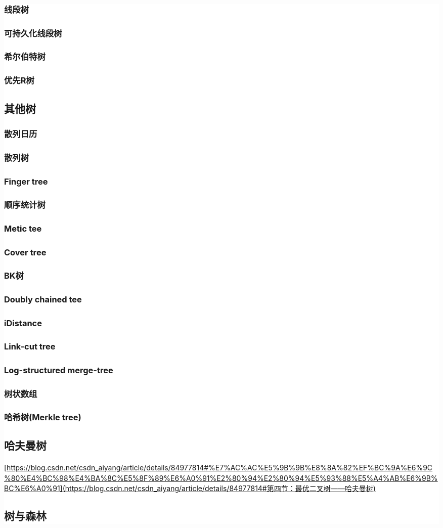 ### 线段树

### 可持久化线段树

### 希尔伯特树

### 优先R树

## 其他树

### 散列日历

### 散列树

### Finger tree

### 顺序统计树

### Metic tee

### Cover tree

### BK树

### Doubly chained tee

### iDistance

### Link-cut tree

### Log-structured merge-tree

### 树状数组

### 哈希树(Merkle tree)



## 哈夫曼树

[https://blog.csdn.net/csdn_aiyang/article/details/84977814#%E7%AC%AC%E5%9B%9B%E8%8A%82%EF%BC%9A%E6%9C%80%E4%BC%98%E4%BA%8C%E5%8F%89%E6%A0%91%E2%80%94%E2%80%94%E5%93%88%E5%A4%AB%E6%9B%BC%E6%A0%91](https://blog.csdn.net/csdn_aiyang/article/details/84977814#第四节：最优二叉树——哈夫曼树)

## 树与森林
